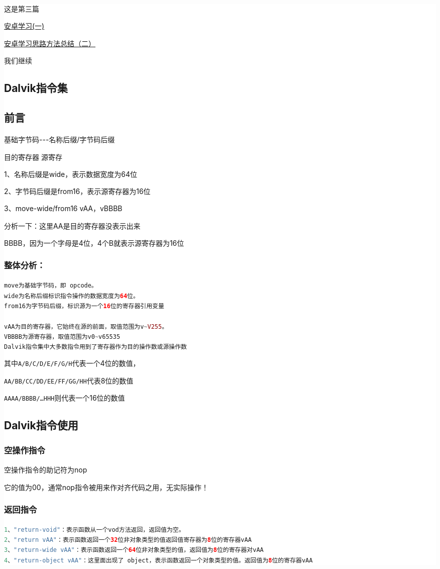 这是第三篇

[安卓学习(一)](https://forum.butian.net/share/321)

[安卓学习思路方法总结（二）](https://forum.butian.net/share/332)

我们继续

Dalvik指令集
---------

前言
--

基础字节码---名称后缀/字节码后缀

目的寄存器 源寄存

1、名称后缀是wide，表示数据宽度为64位

2、字节码后缀是from16，表示源寄存器为16位

3、move-wide/from16 vAA，vBBBB

分析一下：这里AA是目的寄存器没表示出来

BBBB，因为一个字母是4位，4个B就表示源寄存器为16位

### 整体分析：

```php
move为基础字节码，即 opcode。
wide为名称后缀标识指令操作的数据宽度为64位。
from16为字节码后缀，标识源为一个16位的寄存器引用变量

vAA为目的寄存器，它始终在源的前面，取值范围为v~V255。
VBBBB为源寄存器，取值范围为v0~v65535
Dalvik指令集中大多数指令用到了寄存器作为目的操作数或源操作数
```

其中`A/B/C/D/E/F/G/H`代表一个4位的数值，

`AA/BB/CC/DD/EE/FF/GG/HH`代表8位的数值

`AAAA/BBBB/…HHH`则代表一个16位的数值

Dalvik指令使用
----------

### 空操作指令

空操作指令的助记符为nop

它的值为00，通常nop指令被用来作对齐代码之用，无实际操作！

### 返回指令

```php
1、"return-void"：表示函数从一个vod方法返回，返回值为空。
2、"return vAA"：表示函数返回一个32位非对象类型的值返回值寄存器为8位的寄存器vAA
3、"return-wide vAA"：表示函数返回一个64位非对象类型的值，返回值为8位的寄存器对vAA
4、"return-object vAA"：这里面出现了 object，表示函数返回一个对象类型的值。返回值为8位的寄存器vAA
```
